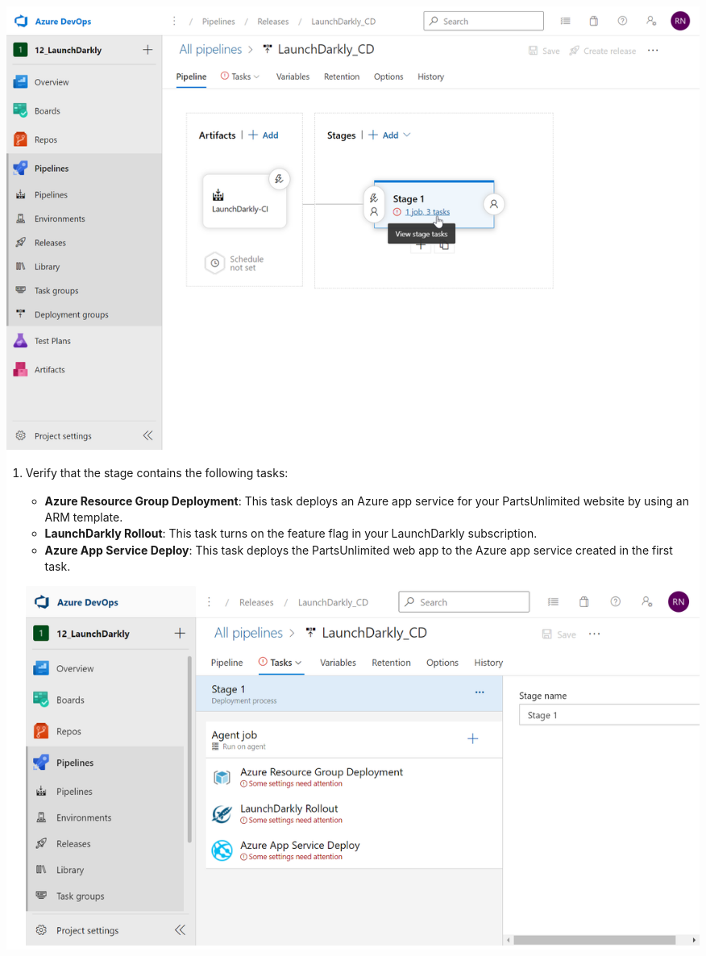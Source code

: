    ![](images/lab12_24.png)

   

1. Verify that the stage contains the following tasks:

   - **Azure Resource Group Deployment**: This task deploys an Azure app service for your PartsUnlimited website by using an ARM template.
   - **LaunchDarkly Rollout**: This task turns on the feature flag in your LaunchDarkly subscription.
   - **Azure App Service Deploy**: This task deploys the PartsUnlimited web app to the Azure app service created in the first task.

   ![](images/lab12_25.png)
